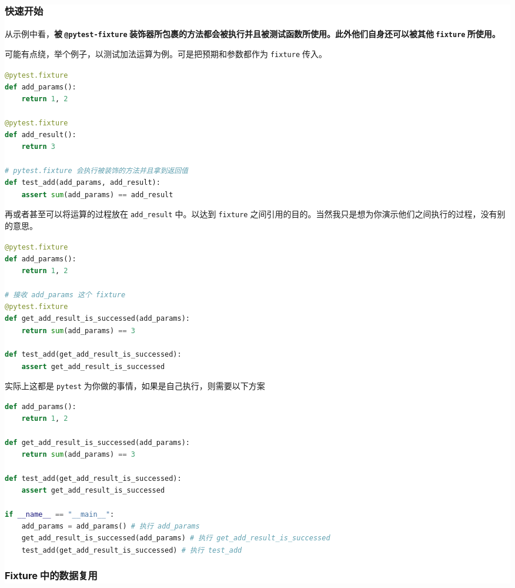 ### 快速开始

从示例中看，**被 `@pytest-fixture` 装饰器所包裹的方法都会被执行并且被测试函数所使用。此外他们自身还可以被其他 `fixture` 所使用。**

可能有点绕，举个例子，以测试加法运算为例。可是把预期和参数都作为 `fixture` 传入。

```py
@pytest.fixture
def add_params():
    return 1, 2

@pytest.fixture
def add_result():
    return 3

# pytest.fixture 会执行被装饰的方法并且拿到返回值
def test_add(add_params, add_result):
    assert sum(add_params) == add_result
```

再或者甚至可以将运算的过程放在 `add_result` 中。以达到 `fixture` 之间引用的目的。当然我只是想为你演示他们之间执行的过程，没有别的意思。

```py
@pytest.fixture
def add_params():
    return 1, 2

# 接收 add_params 这个 fixture
@pytest.fixture
def get_add_result_is_successed(add_params):
    return sum(add_params) == 3

def test_add(get_add_result_is_successed):
    assert get_add_result_is_successed
```

实际上这都是 `pytest` 为你做的事情，如果是自己执行，则需要以下方案

```py
def add_params():
    return 1, 2

def get_add_result_is_successed(add_params):
    return sum(add_params) == 3

def test_add(get_add_result_is_successed):
    assert get_add_result_is_successed

if __name__ == "__main__":
    add_params = add_params() # 执行 add_params
    get_add_result_is_successed(add_params) # 执行 get_add_result_is_successed
    test_add(get_add_result_is_successed) # 执行 test_add
```

### Fixture 中的数据复用
